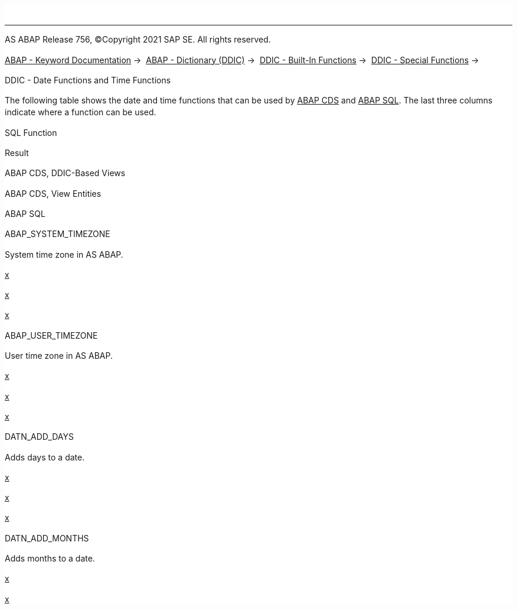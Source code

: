   

* * *

AS ABAP Release 756, ©Copyright 2021 SAP SE. All rights reserved.

[ABAP - Keyword Documentation](javascript:call_link\('abenabap.htm'\)) →  [ABAP - Dictionary (DDIC)](javascript:call_link\('abenabap_dictionary.htm'\)) →  [DDIC - Built-In Functions](javascript:call_link\('abenddic_builtin_functions.htm'\)) →  [DDIC - Special Functions](javascript:call_link\('abenddic_special_functions.htm'\)) → 

DDIC - Date Functions and Time Functions

The following table shows the date and time functions that can be used by [ABAP CDS](javascript:call_link\('abenabap_cds_glosry.htm'\) "Glossary Entry") and [ABAP SQL](javascript:call_link\('abenabap_sql_glosry.htm'\) "Glossary Entry"). The last three columns indicate where a function can be used.

SQL Function

Result

ABAP CDS, DDIC-Based Views

ABAP CDS, View Entities

ABAP SQL

ABAP\_SYSTEM\_TIMEZONE

System time zone in AS ABAP.

[x](javascript:call_link\('abencds_timezone_functions_v1.htm'\))

[x](javascript:call_link\('abencds_timezone_functions_v2.htm'\))

[x](javascript:call_link\('abensql_timezone_func.htm'\))

ABAP\_USER\_TIMEZONE

User time zone in AS ABAP.

[x](javascript:call_link\('abencds_timezone_functions_v1.htm'\))

[x](javascript:call_link\('abencds_timezone_functions_v2.htm'\))

[x](javascript:call_link\('abensql_timezone_func.htm'\))

DATN\_ADD\_DAYS

Adds days to a date.

[x](javascript:call_link\('abencds_date_functions_v1.htm'\))

[x](javascript:call_link\('abencds_date_functions_v2.htm'\))

[x](javascript:call_link\('abensql_date_func.htm'\))

DATN\_ADD\_MONTHS

Adds months to a date.

[x](javascript:call_link\('abencds_date_functions_v1.htm'\))

[x](javascript:call_link\('abencds_date_functions_v2.htm'\))
